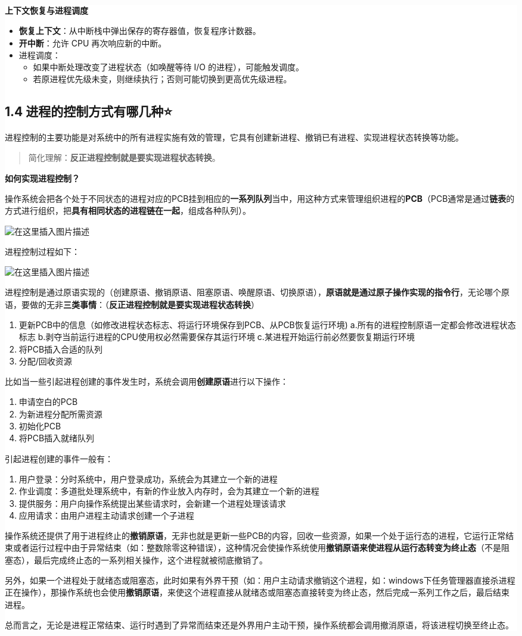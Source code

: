 **上下文恢复与进程调度**

- **恢复上下文**：从中断栈中弹出保存的寄存器值，恢复程序计数器。
- **开中断**：允许 CPU 再次响应新的中断。
- 进程调度：
  - 如果中断处理改变了进程状态（如唤醒等待 I/O 的进程），可能触发调度。
  - 若原进程优先级未变，则继续执行；否则可能切换到更高优先级进程。

## 1.4 进程的控制方式有哪几种⭐

进程控制的主要功能是对系统中的所有进程实施有效的管理，它具有创建新进程、撤销已有进程、实现进程状态转换等功能。

> 简化理解：**反正进程控制就是要实现进程状态转换**。

**如何实现进程控制？**

操作系统会把各个处于不同状态的进程对应的PCB挂到相应的**一系列队列**当中，用这种方式来管理组织进程的**PCB**（PCB通常是通过**链表**的方式进行组织，把**具有相同状态的进程链在一起**，组成各种队列）。

![在这里插入图片描述](/images/$%7Bfiilename%7D/950b6094662b6bed87391c23ef0ea12e-1745397866200-66.png)

进程控制过程如下：

![在这里插入图片描述](/images/$%7Bfiilename%7D/cf813a41970d867c207b8b2b74d6ecbf-1745397866197-62.png)

进程控制是通过原语实现的（创建原语、撤销原语、阻塞原语、唤醒原语、切换原语），**原语就是通过原子操作实现的指令行**，无论哪个原语，要做的无非**三类事情**：（**反正进程控制就是要实现进程状态转换**）

1. 更新PCB中的信息（如修改进程状态标志、将运行环境保存到PCB、从PCB恢复运行环境)
   a.所有的进程控制原语一定都会修改进程状态标志
   b.剥夺当前运行进程的CPU使用权必然需要保存其运行环境
   c.某进程开始运行前必然要恢复期运行环境
2. 将PCB插入合适的队列
3. 分配/回收资源

比如当一些引起进程创建的事件发生时，系统会调用**创建原语**进行以下操作：

1. 申请空白的PCB
2. 为新进程分配所需资源
3. 初始化PCB
4. 将PCB插入就绪队列

引起进程创建的事件一般有：

1. 用户登录：分时系统中，用户登录成功，系统会为其建立一个新的进程
2. 作业调度：多道批处理系统中，有新的作业放入内存时，会为其建立一个新的进程
3. 提供服务：用户向操作系统提出某些请求时，会新建一个进程处理该请求
4. 应用请求：由用户进程主动请求创建一个子进程

操作系统还提供了用于进程终止的**撤销原语**，无非也就是更新一些PCB的内容，回收一些资源，如果一个处于运行态的进程，它运行正常结束或者运行过程中由于异常结束（如：整数除零这种错误），这种情况会使操作系统使用**撤销原语来使进程从运行态转变为终止态**（不是阻塞态），最后完成终止态的一系列相关操作，这个进程就被彻底撤销了。 

另外，如果一个进程处于就绪态或阻塞态，此时如果有外界干预（如：用户主动请求撤销这个进程，如：windows下任务管理器直接杀进程正在操作），那操作系统也会使用**撤销原语**，来使这个进程直接从就绪态或阻塞态直接转变为终止态，然后完成一系列工作之后，最后结束进程。

总而言之，无论是进程正常结束、运行时遇到了异常而结束还是外界用户主动干预，操作系统都会调用撤消原语，将该进程切换至终止态。
